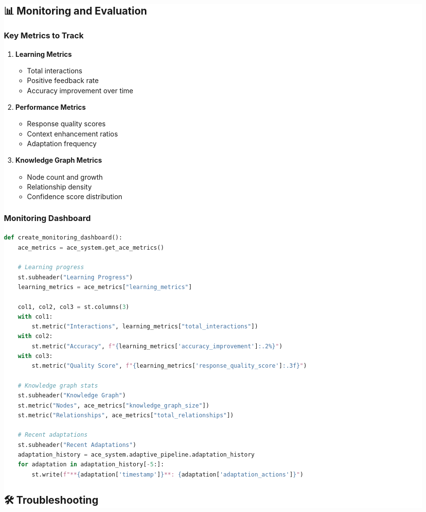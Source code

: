## 📊 Monitoring and Evaluation

### Key Metrics to Track

1. **Learning Metrics**
   - Total interactions
   - Positive feedback rate
   - Accuracy improvement over time

2. **Performance Metrics**
   - Response quality scores
   - Context enhancement ratios
   - Adaptation frequency

3. **Knowledge Graph Metrics**
   - Node count and growth
   - Relationship density
   - Confidence score distribution

### Monitoring Dashboard

```python
def create_monitoring_dashboard():
    ace_metrics = ace_system.get_ace_metrics()
    
    # Learning progress
    st.subheader("Learning Progress")
    learning_metrics = ace_metrics["learning_metrics"]
    
    col1, col2, col3 = st.columns(3)
    with col1:
        st.metric("Interactions", learning_metrics["total_interactions"])
    with col2:
        st.metric("Accuracy", f"{learning_metrics['accuracy_improvement']:.2%}")
    with col3:
        st.metric("Quality Score", f"{learning_metrics['response_quality_score']:.3f}")
    
    # Knowledge graph stats
    st.subheader("Knowledge Graph")
    st.metric("Nodes", ace_metrics["knowledge_graph_size"])
    st.metric("Relationships", ace_metrics["total_relationships"])
    
    # Recent adaptations
    st.subheader("Recent Adaptations")
    adaptation_history = ace_system.adaptive_pipeline.adaptation_history
    for adaptation in adaptation_history[-5:]:
        st.write(f"**{adaptation['timestamp']}**: {adaptation['adaptation_actions']}")
```

## 🛠️ Troubleshooting

